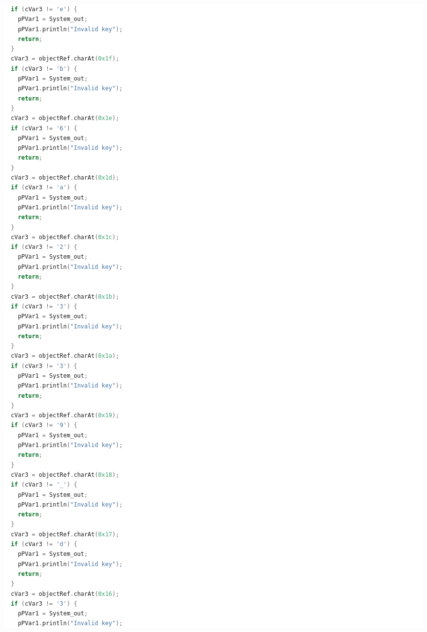 ```C
  if (cVar3 != 'e') {
    pPVar1 = System_out;
    pPVar1.println("Invalid key");
    return;
  }
  cVar3 = objectRef.charAt(0x1f);
  if (cVar3 != 'b') {
    pPVar1 = System_out;
    pPVar1.println("Invalid key");
    return;
  }
  cVar3 = objectRef.charAt(0x1e);
  if (cVar3 != '6') {
    pPVar1 = System_out;
    pPVar1.println("Invalid key");
    return;
  }
  cVar3 = objectRef.charAt(0x1d);
  if (cVar3 != 'a') {
    pPVar1 = System_out;
    pPVar1.println("Invalid key");
    return;
  }
  cVar3 = objectRef.charAt(0x1c);
  if (cVar3 != '2') {
    pPVar1 = System_out;
    pPVar1.println("Invalid key");
    return;
  }
  cVar3 = objectRef.charAt(0x1b);
  if (cVar3 != '3') {
    pPVar1 = System_out;
    pPVar1.println("Invalid key");
    return;
  }
  cVar3 = objectRef.charAt(0x1a);
  if (cVar3 != '3') {
    pPVar1 = System_out;
    pPVar1.println("Invalid key");
    return;
  }
  cVar3 = objectRef.charAt(0x19);
  if (cVar3 != '9') {
    pPVar1 = System_out;
    pPVar1.println("Invalid key");
    return;
  }
  cVar3 = objectRef.charAt(0x18);
  if (cVar3 != '_') {
    pPVar1 = System_out;
    pPVar1.println("Invalid key");
    return;
  }
  cVar3 = objectRef.charAt(0x17);
  if (cVar3 != 'd') {
    pPVar1 = System_out;
    pPVar1.println("Invalid key");
    return;
  }
  cVar3 = objectRef.charAt(0x16);
  if (cVar3 != '3') {
    pPVar1 = System_out;
    pPVar1.println("Invalid key");
```